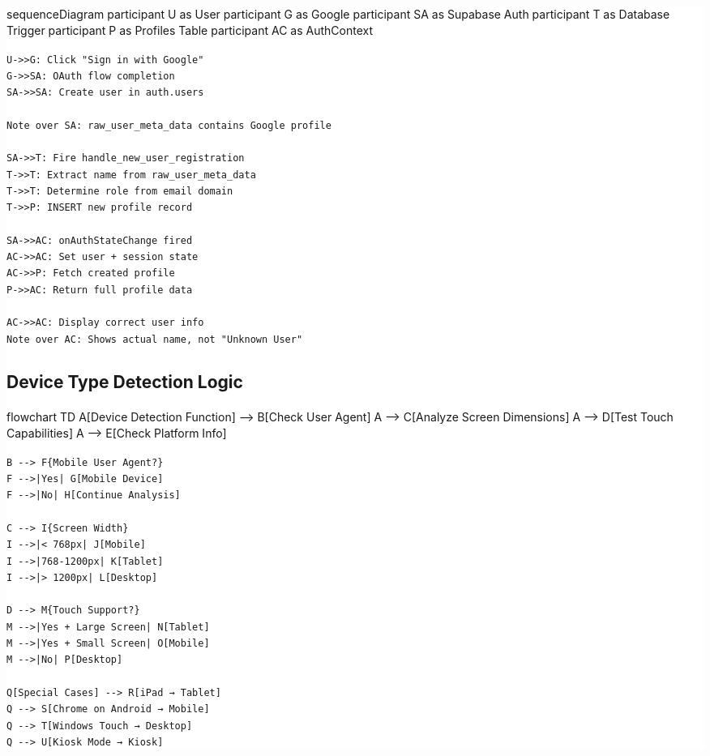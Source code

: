<lov-mermaid>
sequenceDiagram
    participant U as User
    participant G as Google
    participant SA as Supabase Auth
    participant T as Database Trigger
    participant P as Profiles Table
    participant AC as AuthContext

    U->>G: Click "Sign in with Google"
    G->>SA: OAuth flow completion
    SA->>SA: Create user in auth.users
    
    Note over SA: raw_user_meta_data contains Google profile
    
    SA->>T: Fire handle_new_user_registration
    T->>T: Extract name from raw_user_meta_data
    T->>T: Determine role from email domain
    T->>P: INSERT new profile record
    
    SA->>AC: onAuthStateChange fired
    AC->>AC: Set user + session state
    AC->>P: Fetch created profile
    P->>AC: Return full profile data
    
    AC->>AC: Display correct user info
    Note over AC: Shows actual name, not "Unknown User"
</lov-mermaid>

## Device Type Detection Logic

<lov-mermaid>
flowchart TD
    A[Device Detection Function] --> B[Check User Agent]
    A --> C[Analyze Screen Dimensions]
    A --> D[Test Touch Capabilities]
    A --> E[Check Platform Info]
    
    B --> F{Mobile User Agent?}
    F -->|Yes| G[Mobile Device]
    F -->|No| H[Continue Analysis]
    
    C --> I{Screen Width}
    I -->|< 768px| J[Mobile]
    I -->|768-1200px| K[Tablet]
    I -->|> 1200px| L[Desktop]
    
    D --> M{Touch Support?}
    M -->|Yes + Large Screen| N[Tablet]
    M -->|Yes + Small Screen| O[Mobile]
    M -->|No| P[Desktop]
    
    Q[Special Cases] --> R[iPad → Tablet]
    Q --> S[Chrome on Android → Mobile]
    Q --> T[Windows Touch → Desktop]
    Q --> U[Kiosk Mode → Kiosk]
    